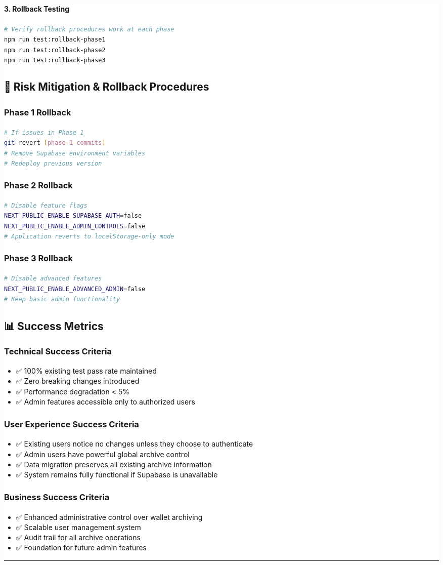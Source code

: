 #### **3. Rollback Testing**
```bash
# Verify rollback procedures work at each phase
npm run test:rollback-phase1
npm run test:rollback-phase2
npm run test:rollback-phase3
```

## 🚨 Risk Mitigation & Rollback Procedures

### **Phase 1 Rollback**
```bash
# If issues in Phase 1
git revert [phase-1-commits]
# Remove Supabase environment variables
# Redeploy previous version
```

### **Phase 2 Rollback**
```bash
# Disable feature flags
NEXT_PUBLIC_ENABLE_SUPABASE_AUTH=false
NEXT_PUBLIC_ENABLE_ADMIN_CONTROLS=false
# Application reverts to localStorage-only mode
```

### **Phase 3 Rollback**
```bash
# Disable advanced features
NEXT_PUBLIC_ENABLE_ADVANCED_ADMIN=false
# Keep basic admin functionality
```

## 📊 Success Metrics

### **Technical Success Criteria**
- ✅ 100% existing test pass rate maintained
- ✅ Zero breaking changes introduced
- ✅ Performance degradation < 5%
- ✅ Admin features accessible only to authorized users

### **User Experience Success Criteria**
- ✅ Existing users notice no changes unless they choose to authenticate
- ✅ Admin users have powerful global archive control
- ✅ Data migration preserves all existing archive information
- ✅ System remains fully functional if Supabase is unavailable

### **Business Success Criteria**
- ✅ Enhanced administrative control over wallet archiving
- ✅ Scalable user management system
- ✅ Audit trail for all archive operations
- ✅ Foundation for future admin features

---